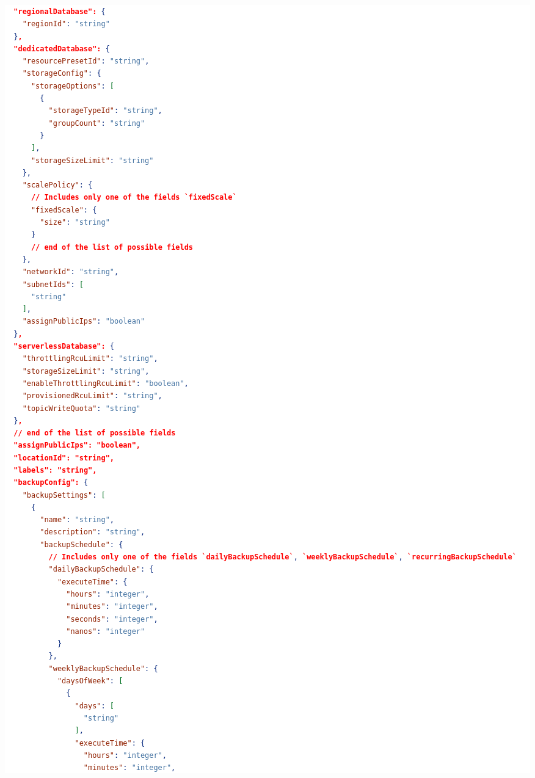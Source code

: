 ```json
  "regionalDatabase": {
    "regionId": "string"
  },
  "dedicatedDatabase": {
    "resourcePresetId": "string",
    "storageConfig": {
      "storageOptions": [
        {
          "storageTypeId": "string",
          "groupCount": "string"
        }
      ],
      "storageSizeLimit": "string"
    },
    "scalePolicy": {
      // Includes only one of the fields `fixedScale`
      "fixedScale": {
        "size": "string"
      }
      // end of the list of possible fields
    },
    "networkId": "string",
    "subnetIds": [
      "string"
    ],
    "assignPublicIps": "boolean"
  },
  "serverlessDatabase": {
    "throttlingRcuLimit": "string",
    "storageSizeLimit": "string",
    "enableThrottlingRcuLimit": "boolean",
    "provisionedRcuLimit": "string",
    "topicWriteQuota": "string"
  },
  // end of the list of possible fields
  "assignPublicIps": "boolean",
  "locationId": "string",
  "labels": "string",
  "backupConfig": {
    "backupSettings": [
      {
        "name": "string",
        "description": "string",
        "backupSchedule": {
          // Includes only one of the fields `dailyBackupSchedule`, `weeklyBackupSchedule`, `recurringBackupSchedule`
          "dailyBackupSchedule": {
            "executeTime": {
              "hours": "integer",
              "minutes": "integer",
              "seconds": "integer",
              "nanos": "integer"
            }
          },
          "weeklyBackupSchedule": {
            "daysOfWeek": [
              {
                "days": [
                  "string"
                ],
                "executeTime": {
                  "hours": "integer",
                  "minutes": "integer",
```
